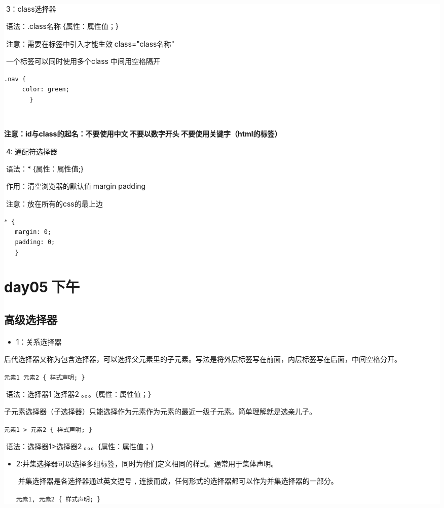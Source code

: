 ​    3：class选择器

​       语法：.class名称 {属性：属性值；}

​       注意：需要在标签中引入才能生效 class="class名称"

​         一个标签可以同时使用多个class 中间用空格隔开

```html
.nav {
     color: green;
       }
```

​

**注意：id与class的起名：不要使用中文 不要以数字开头 不要使用关键字（html的标签）**

​    4: 通配符选择器

​      语法：\* {属性：属性值;}

​      作用：清空浏览器的默认值  margin  padding

​      注意：放在所有的css的最上边

```html
* {
   margin: 0;
   padding: 0;
   }
```

# day05 下午

## 高级选择器

*   1：关系选择器

​	后代选择器又称为包含选择器，可以选择父元素里的子元素。写法是将外层标签写在前面，内层标签写在后面，中间空格分开。

```html
元素1 元素2 { 样式声明; }
```

​			语法：选择器1 选择器2 。。。{属性：属性值；}

子元素选择器（子选择器）只能选择作为元素作为元素的最近一级子元素。简单理解就是选亲儿子。

```html
元素1 > 元素2 { 样式声明; }
```

​			语法：选择器1>选择器2 。。。{属性：属性值；}

*   2:并集选择器可以选择多组标签，同时为他们定义相同的样式。通常用于集体声明。

    ​	并集选择器是各选择器通过英文逗号 `,` 连接而成，任何形式的选择器都可以作为并集选择器的一部分。

    ```html
    元素1, 元素2 { 样式声明; }
    ```
